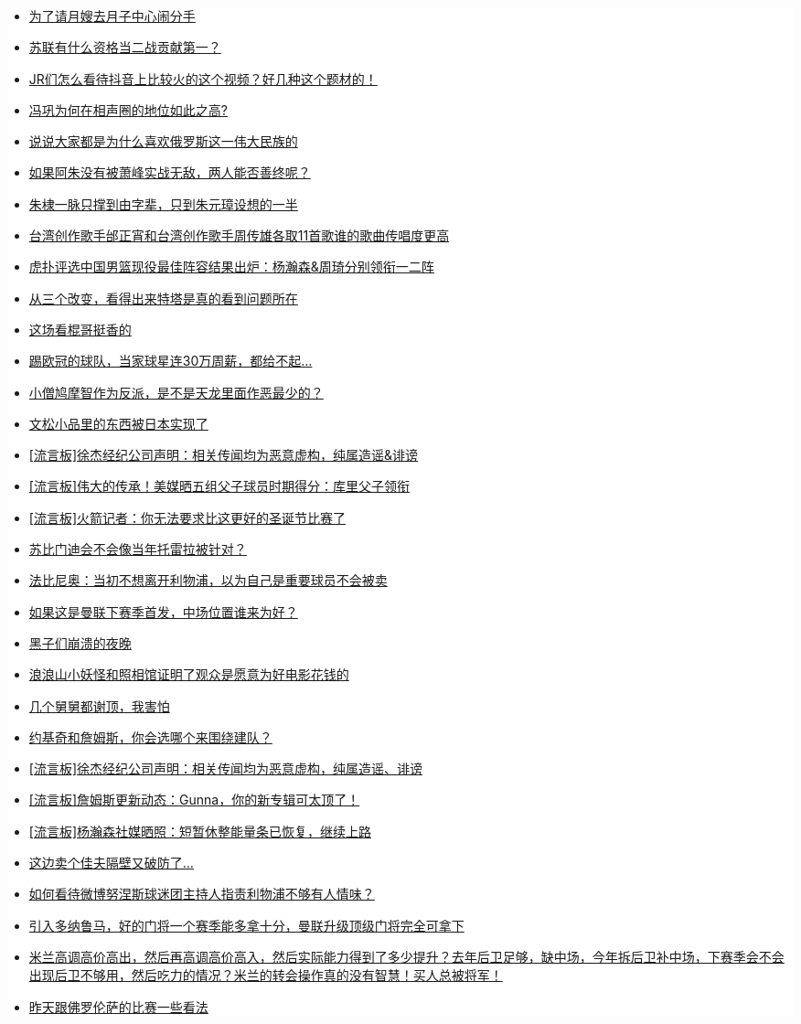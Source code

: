 + [为了请月嫂去月子中心闹分手](https://bbs.hupu.com/634224114.html)

+ [苏联有什么资格当二战贡献第一？](https://bbs.hupu.com/634225111.html)

+ [JR们怎么看待抖音上比较火的这个视频？好几种这个题材的！](https://bbs.hupu.com/634224854.html)

+ [冯巩为何在相声圈的地位如此之高?](https://bbs.hupu.com/634224581.html)

+ [说说大家都是为什么喜欢俄罗斯这一伟大民族的](https://bbs.hupu.com/634224921.html)

+ [如果阿朱没有被萧峰实战无敌，两人能否善终呢？](https://bbs.hupu.com/634224414.html)

+ [朱棣一脉只撑到由字辈，只到朱元璋设想的一半](https://bbs.hupu.com/634223869.html)

+ [台湾创作歌手邰正宵和台湾创作歌手周传雄各取11首歌谁的歌曲传唱度更高](https://bbs.hupu.com/634223859.html)

+ [虎扑评选中国男篮现役最佳阵容结果出炉：杨瀚森&amp;周琦分别领衔一二阵](https://bbs.hupu.com/634225577.html)

+ [从三个改变，看得出来特塔是真的看到问题所在](https://bbs.hupu.com/634221734.html)

+ [这场看棍哥挺香的](https://bbs.hupu.com/634221439.html)

+ [踢欧冠的球队，当家球星连30万周薪，都给不起…](https://bbs.hupu.com/634221126.html)

+ [小僧鸠摩智作为反派，是不是天龙里面作恶最少的？](https://bbs.hupu.com/634225365.html)

+ [文松小品里的东西被日本实现了](https://bbs.hupu.com/634224366.html)

+ [[流言板]徐杰经纪公司声明：相关传闻均为恶意虚构，纯属造谣&amp;诽谤](https://bbs.hupu.com/634226932.html)

+ [[流言板]伟大的传承！美媒晒五组父子球员时期得分：库里父子领衔](https://bbs.hupu.com/634225468.html)

+ [[流言板]火箭记者：你无法要求比这更好的圣诞节比赛了](https://bbs.hupu.com/634225071.html)

+ [苏比门迪会不会像当年托雷拉被针对？](https://bbs.hupu.com/634221300.html)

+ [法比尼奥：当初不想离开利物浦，以为自己是重要球员不会被卖](https://bbs.hupu.com/634221859.html)

+ [如果这是曼联下赛季首发，中场位置谁来为好？](https://bbs.hupu.com/634225160.html)

+ [黑子们崩溃的夜晚](https://bbs.hupu.com/634221348.html)

+ [浪浪山小妖怪和照相馆证明了观众是愿意为好电影花钱的](https://bbs.hupu.com/634226098.html)

+ [几个舅舅都谢顶，我害怕](https://bbs.hupu.com/634225733.html)

+ [约基奇和詹姆斯，你会选哪个来围绕建队？](https://bbs.hupu.com/634226481.html)

+ [[流言板]徐杰经纪公司声明：相关传闻均为恶意虚构，纯属造谣、诽谤](https://bbs.hupu.com/634226932.html)

+ [[流言板]詹姆斯更新动态：Gunna，你的新专辑可太顶了！](https://bbs.hupu.com/634225380.html)

+ [[流言板]杨瀚森社媒晒照：短暂休整能量条已恢复，继续上路](https://bbs.hupu.com/634226581.html)

+ [这边卖个佳夫隔壁又破防了…](https://bbs.hupu.com/634224858.html)

+ [如何看待微博努涅斯球迷团主持人指责利物浦不够有人情味？](https://bbs.hupu.com/634223590.html)

+ [引入多纳鲁马，好的门将一个赛季能多拿十分，曼联升级顶级门将完全可拿下](https://bbs.hupu.com/634225588.html)

+ [米兰高调高价高出，然后再高调高价高入，然后实际能力得到了多少提升？去年后卫足够，缺中场，今年拆后卫补中场，下赛季会不会出现后卫不够用，然后吃力的情况？米兰的转会操作真的没有智慧！买人总被将军！](https://bbs.hupu.com/634225307.html)

+ [昨天跟佛罗伦萨的比赛一些看法](https://bbs.hupu.com/634225049.html)
